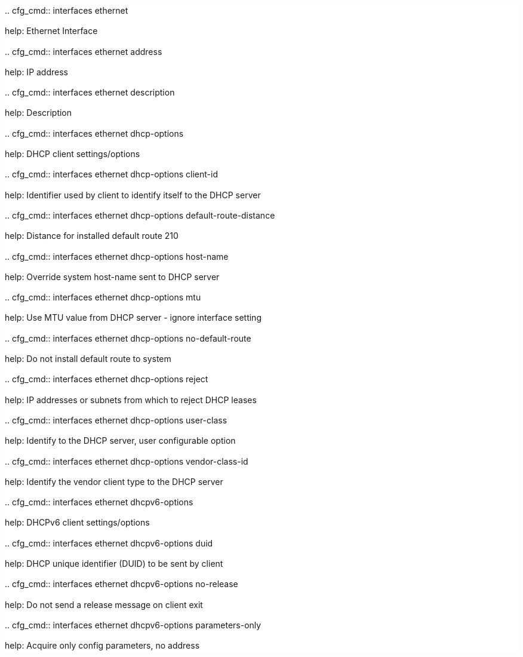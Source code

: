 .. cfg_cmd:: interfaces ethernet <tag>

help: Ethernet Interface

.. cfg_cmd:: interfaces ethernet <tag> address

help: IP address

.. cfg_cmd:: interfaces ethernet <tag> description

help: Description

.. cfg_cmd:: interfaces ethernet <tag> dhcp-options

help: DHCP client settings/options

.. cfg_cmd:: interfaces ethernet <tag> dhcp-options client-id

help: Identifier used by client to identify itself to the DHCP server

.. cfg_cmd:: interfaces ethernet <tag> dhcp-options default-route-distance

help: Distance for installed default route
210


.. cfg_cmd:: interfaces ethernet <tag> dhcp-options host-name

help: Override system host-name sent to DHCP server

.. cfg_cmd:: interfaces ethernet <tag> dhcp-options mtu

help: Use MTU value from DHCP server - ignore interface setting

.. cfg_cmd:: interfaces ethernet <tag> dhcp-options no-default-route

help: Do not install default route to system

.. cfg_cmd:: interfaces ethernet <tag> dhcp-options reject

help: IP addresses or subnets from which to reject DHCP leases

.. cfg_cmd:: interfaces ethernet <tag> dhcp-options user-class

help: Identify to the DHCP server, user configurable option

.. cfg_cmd:: interfaces ethernet <tag> dhcp-options vendor-class-id

help: Identify the vendor client type to the DHCP server

.. cfg_cmd:: interfaces ethernet <tag> dhcpv6-options

help: DHCPv6 client settings/options

.. cfg_cmd:: interfaces ethernet <tag> dhcpv6-options duid

help: DHCP unique identifier (DUID) to be sent by client

.. cfg_cmd:: interfaces ethernet <tag> dhcpv6-options no-release

help: Do not send a release message on client exit

.. cfg_cmd:: interfaces ethernet <tag> dhcpv6-options parameters-only

help: Acquire only config parameters, no address
